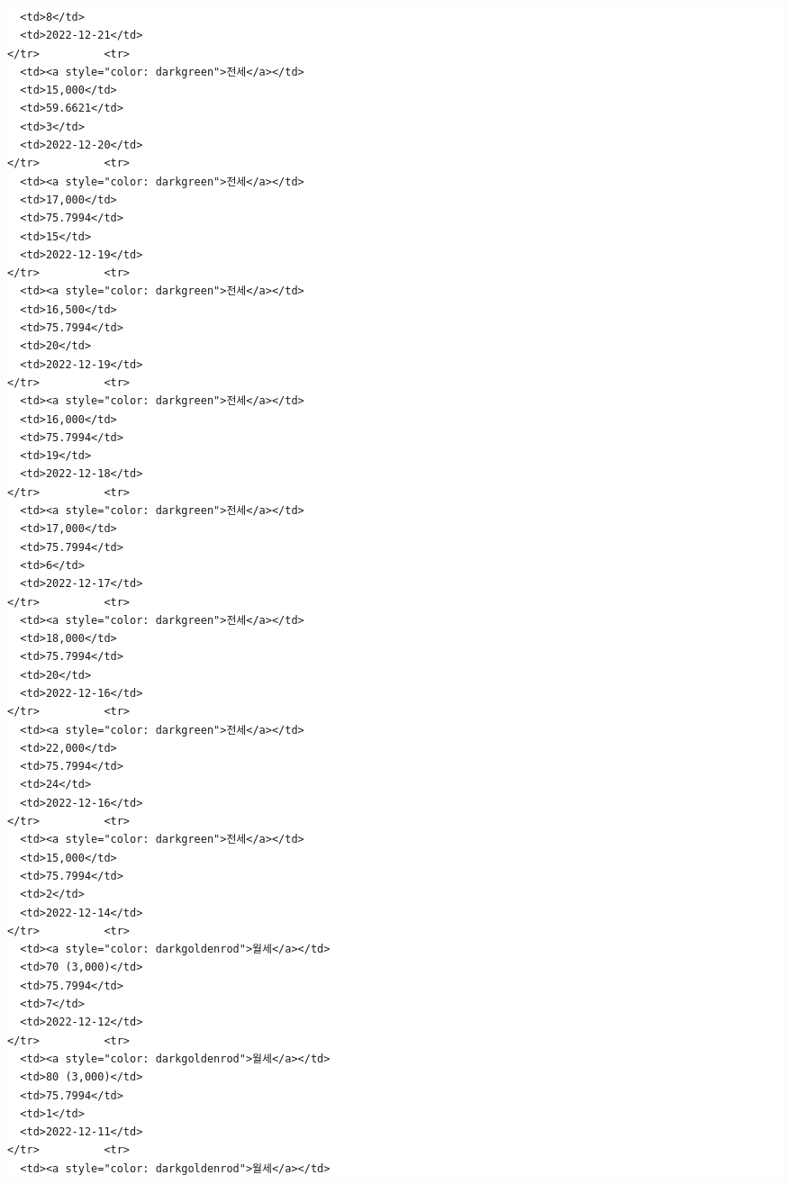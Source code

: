       <td>8</td>
      <td>2022-12-21</td>
    </tr>          <tr>
      <td><a style="color: darkgreen">전세</a></td>
      <td>15,000</td>
      <td>59.6621</td>
      <td>3</td>
      <td>2022-12-20</td>
    </tr>          <tr>
      <td><a style="color: darkgreen">전세</a></td>
      <td>17,000</td>
      <td>75.7994</td>
      <td>15</td>
      <td>2022-12-19</td>
    </tr>          <tr>
      <td><a style="color: darkgreen">전세</a></td>
      <td>16,500</td>
      <td>75.7994</td>
      <td>20</td>
      <td>2022-12-19</td>
    </tr>          <tr>
      <td><a style="color: darkgreen">전세</a></td>
      <td>16,000</td>
      <td>75.7994</td>
      <td>19</td>
      <td>2022-12-18</td>
    </tr>          <tr>
      <td><a style="color: darkgreen">전세</a></td>
      <td>17,000</td>
      <td>75.7994</td>
      <td>6</td>
      <td>2022-12-17</td>
    </tr>          <tr>
      <td><a style="color: darkgreen">전세</a></td>
      <td>18,000</td>
      <td>75.7994</td>
      <td>20</td>
      <td>2022-12-16</td>
    </tr>          <tr>
      <td><a style="color: darkgreen">전세</a></td>
      <td>22,000</td>
      <td>75.7994</td>
      <td>24</td>
      <td>2022-12-16</td>
    </tr>          <tr>
      <td><a style="color: darkgreen">전세</a></td>
      <td>15,000</td>
      <td>75.7994</td>
      <td>2</td>
      <td>2022-12-14</td>
    </tr>          <tr>
      <td><a style="color: darkgoldenrod">월세</a></td>
      <td>70 (3,000)</td>
      <td>75.7994</td>
      <td>7</td>
      <td>2022-12-12</td>
    </tr>          <tr>
      <td><a style="color: darkgoldenrod">월세</a></td>
      <td>80 (3,000)</td>
      <td>75.7994</td>
      <td>1</td>
      <td>2022-12-11</td>
    </tr>          <tr>
      <td><a style="color: darkgoldenrod">월세</a></td>